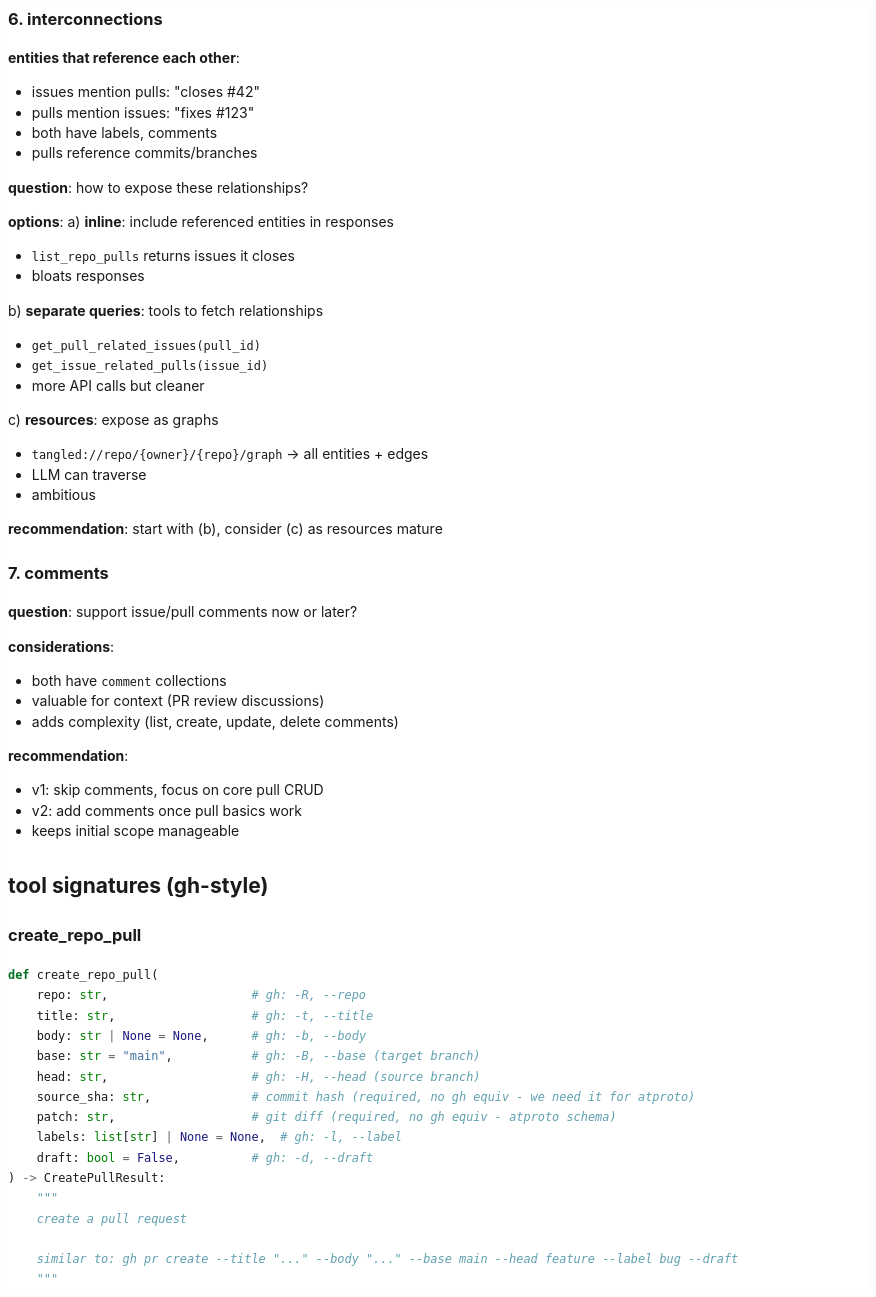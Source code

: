 ### 6. interconnections
**entities that reference each other**:
- issues mention pulls: "closes #42"
- pulls mention issues: "fixes #123"
- both have labels, comments
- pulls reference commits/branches

**question**: how to expose these relationships?

**options**:
a) **inline**: include referenced entities in responses
   - `list_repo_pulls` returns issues it closes
   - bloats responses

b) **separate queries**: tools to fetch relationships
   - `get_pull_related_issues(pull_id)`
   - `get_issue_related_pulls(issue_id)`
   - more API calls but cleaner

c) **resources**: expose as graphs
   - `tangled://repo/{owner}/{repo}/graph` → all entities + edges
   - LLM can traverse
   - ambitious

**recommendation**: start with (b), consider (c) as resources mature

### 7. comments
**question**: support issue/pull comments now or later?

**considerations**:
- both have `comment` collections
- valuable for context (PR review discussions)
- adds complexity (list, create, update, delete comments)

**recommendation**:
- v1: skip comments, focus on core pull CRUD
- v2: add comments once pull basics work
- keeps initial scope manageable

## tool signatures (gh-style)

### create_repo_pull
```python
def create_repo_pull(
    repo: str,                    # gh: -R, --repo
    title: str,                   # gh: -t, --title
    body: str | None = None,      # gh: -b, --body
    base: str = "main",           # gh: -B, --base (target branch)
    head: str,                    # gh: -H, --head (source branch)
    source_sha: str,              # commit hash (required, no gh equiv - we need it for atproto)
    patch: str,                   # git diff (required, no gh equiv - atproto schema)
    labels: list[str] | None = None,  # gh: -l, --label
    draft: bool = False,          # gh: -d, --draft
) -> CreatePullResult:
    """
    create a pull request

    similar to: gh pr create --title "..." --body "..." --base main --head feature --label bug --draft
    """
```
